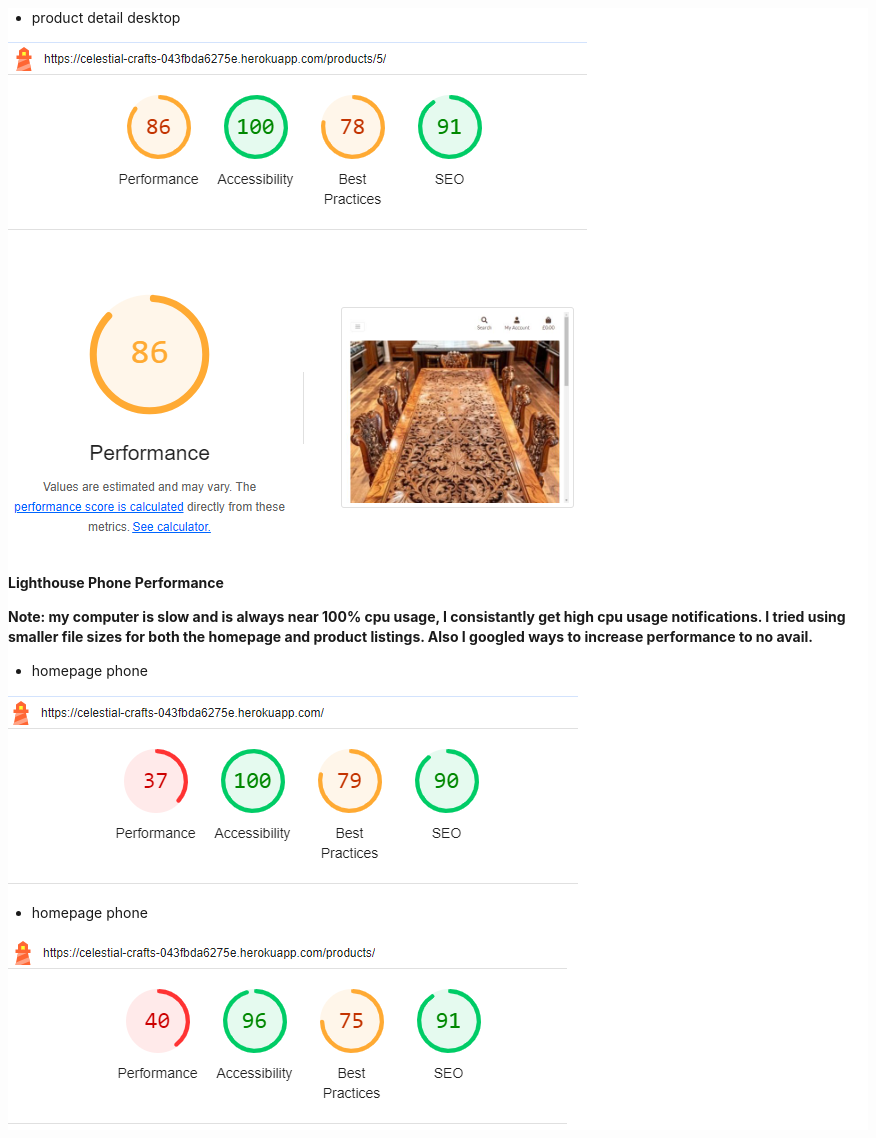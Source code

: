 - product detail desktop 

![lighthouse desktop](/static/images/product_detail_desktop.png)

**Lighthouse Phone Performance**

**Note: my computer is slow and is always near 100% cpu usage, I consistantly get high cpu usage notifications. I tried using smaller file sizes for both the homepage and product listings. Also I googled ways to increase performance to no avail.**

- homepage phone

![lighthouse phone](/static/images/homepage_phone.png)

- homepage phone

![lighthouse phone](/static/images/product_listing_phone.png)
